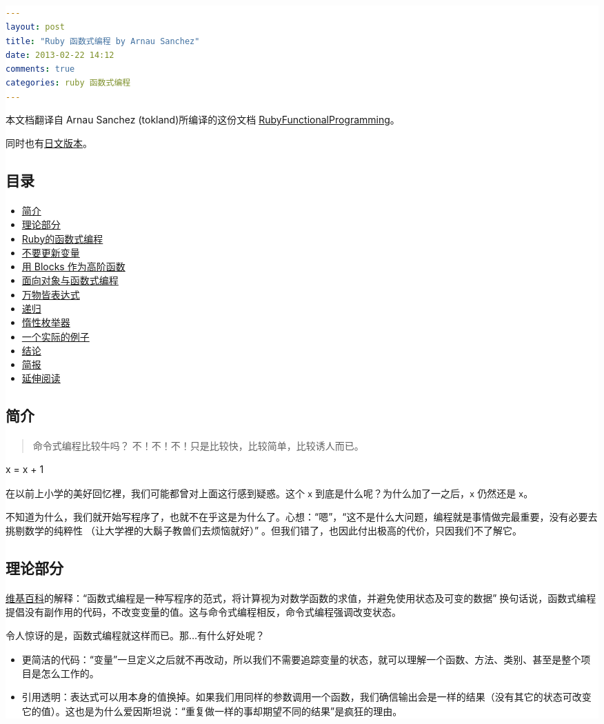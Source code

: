 ```yaml
---
layout: post
title: "Ruby 函数式编程 by Arnau Sanchez"
date: 2013-02-22 14:12
comments: true
categories: ruby 函数式编程
---
```


本文档翻译自 Arnau Sanchez (tokland)所编译的这份文档 [RubyFunctionalProgramming](http://code.google.com/p/tokland/wiki/RubyFunctionalProgramming)。

同时也有[日文版本](http://www.h6.dion.ne.jp/~machan/misc/FPwithRuby.html)。

## 目录

  * [简介](#-1)
  * [理论部分](#-2)
  * [Ruby的函数式编程](#ruby)
  * [不要更新变量](#-3)
  * [用 Blocks 作为高阶函数](#-blocks-)
  * [面向对象与函数式编程](#-6)
  * [万物皆表达式](#-7)
  * [递归](#-8)
  * [惰性枚举器](#-9)
  * [一个实际的例子](#-11)
  * [结论](#-12)
  * [简报](#-13)
* [延伸阅读](#-14)

## 简介

  > 命令式编程比较牛吗？
  > 不！不！不！只是比较快，比较简单，比较诱人而已。

  x = x + 1

  在以前上小学的美好回忆裡，我们可能都曾对上面这行感到疑惑。这个 `x` 到底是什么呢？为什么加了一之后，`x` 仍然还是 `x`。

  不知道为什么，我们就开始写程序了，也就不在乎这是为什么了。心想：“嗯”，“这不是什么大问题，编程就是事情做完最重要，没有必要去挑剔数学的纯粹性 （让大学裡的大鬍子教兽们去烦恼就好）” 。但我们错了，也因此付出极高的代价，只因我们不了解它。

## 理论部分

  [维基百科](http://en.wikipedia.org/wiki/Functional_programming)的解释：“函数式编程是一种写程序的范式，将计算视为对数学函数的求值，并避免使用状态及可变的数据” 换句话说，函数式编程提倡没有副作用的代码，不改变变量的值。这与命令式编程相反，命令式编程强调改变状态。

  令人惊讶的是，函数式编程就这样而已。那…有什么好处呢？

  * 更简洁的代码：“变量”一旦定义之后就不再改动，所以我们不需要追踪变量的状态，就可以理解一个函数、方法、类别、甚至是整个项目是怎么工作的。

  * 引用透明：表达式可以用本身的值换掉。如果我们用同样的参数调用一个函数，我们确信输出会是一样的结果（没有其它的状态可改变它的值）。这也是为什么爱因斯坦说：“重复做一样的事却期望不同的结果”是疯狂的理由。
